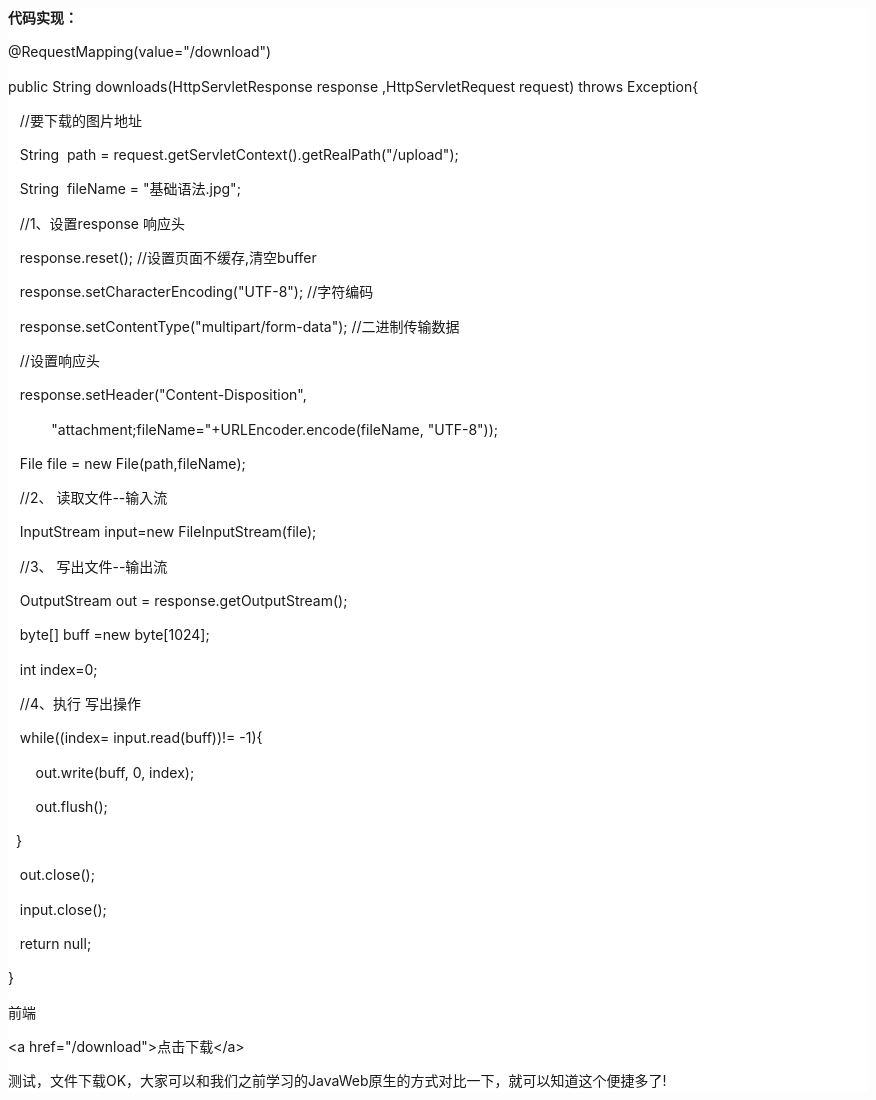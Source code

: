 **代码实现：**

\@RequestMapping(value="/download")

public String downloads(HttpServletResponse response ,HttpServletRequest request) throws Exception{

   //要下载的图片地址

   String  path = request.getServletContext().getRealPath("/upload");

   String  fileName = "基础语法.jpg";

   //1、设置response 响应头

   response.reset(); //设置页面不缓存,清空buffer

   response.setCharacterEncoding("UTF-8"); //字符编码

   response.setContentType("multipart/form-data"); //二进制传输数据

   //设置响应头

   response.setHeader("Content-Disposition",

           "attachment;fileName="+URLEncoder.encode(fileName, "UTF-8"));

   File file = new File(path,fileName);

   //2、 读取文件--输入流

   InputStream input=new FileInputStream(file);

   //3、 写出文件--输出流

   OutputStream out = response.getOutputStream();

   byte\[\] buff =new byte\[1024\];

   int index=0;

   //4、执行 写出操作

   while((index= input.read(buff))!= -1){

       out.write(buff, 0, index);

       out.flush();

  }

   out.close();

   input.close();

   return null;

}

前端

\<a href="/download"\>点击下载\</a\>

测试，文件下载OK，大家可以和我们之前学习的JavaWeb原生的方式对比一下，就可以知道这个便捷多了!
